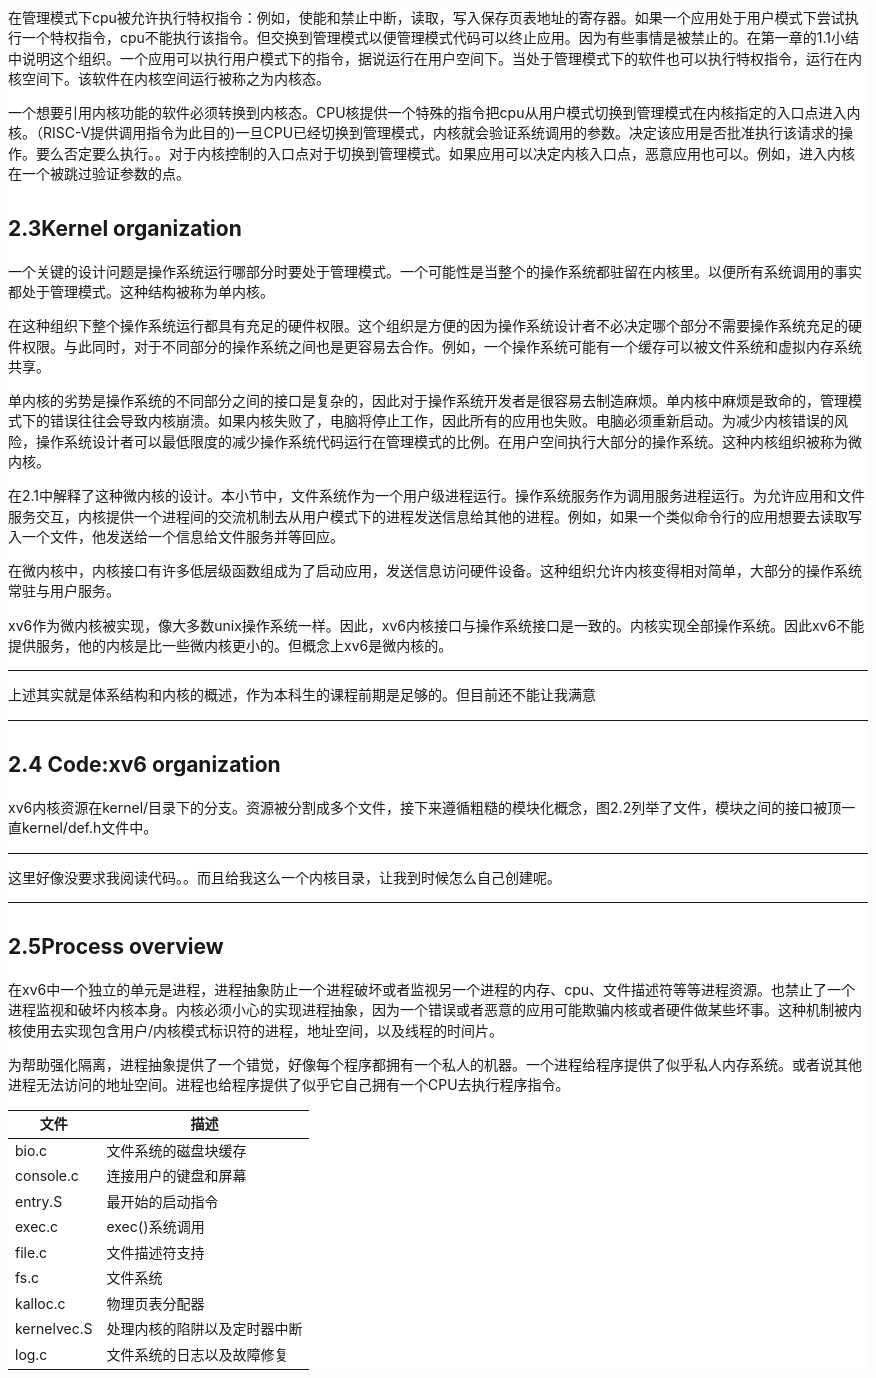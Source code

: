在管理模式下cpu被允许执行特权指令：例如，使能和禁止中断，读取，写入保存页表地址的寄存器。如果一个应用处于用户模式下尝试执行一个特权指令，cpu不能执行该指令。但交换到管理模式以便管理模式代码可以终止应用。因为有些事情是被禁止的。在第一章的1.1小结中说明这个组织。一个应用可以执行用户模式下的指令，据说运行在用户空间下。当处于管理模式下的软件也可以执行特权指令，运行在内核空间下。该软件在内核空间运行被称之为内核态。

一个想要引用内核功能的软件必须转换到内核态。CPU核提供一个特殊的指令把cpu从用户模式切换到管理模式在内核指定的入口点进入内核。（RISC-V提供调用指令为此目的)一旦CPU已经切换到管理模式，内核就会验证系统调用的参数。决定该应用是否批准执行该请求的操作。要么否定要么执行。。对于内核控制的入口点对于切换到管理模式。如果应用可以决定内核入口点，恶意应用也可以。例如，进入内核在一个被跳过验证参数的点。

## 2.3Kernel organization

一个关键的设计问题是操作系统运行哪部分时要处于管理模式。一个可能性是当整个的操作系统都驻留在内核里。以便所有系统调用的事实都处于管理模式。这种结构被称为单内核。

在这种组织下整个操作系统运行都具有充足的硬件权限。这个组织是方便的因为操作系统设计者不必决定哪个部分不需要操作系统充足的硬件权限。与此同时，对于不同部分的操作系统之间也是更容易去合作。例如，一个操作系统可能有一个缓存可以被文件系统和虚拟内存系统共享。

单内核的劣势是操作系统的不同部分之间的接口是复杂的，因此对于操作系统开发者是很容易去制造麻烦。单内核中麻烦是致命的，管理模式下的错误往往会导致内核崩溃。如果内核失败了，电脑将停止工作，因此所有的应用也失败。电脑必须重新启动。为减少内核错误的风险，操作系统设计者可以最低限度的减少操作系统代码运行在管理模式的比例。在用户空间执行大部分的操作系统。这种内核组织被称为微内核。

在2.1中解释了这种微内核的设计。本小节中，文件系统作为一个用户级进程运行。操作系统服务作为调用服务进程运行。为允许应用和文件服务交互，内核提供一个进程间的交流机制去从用户模式下的进程发送信息给其他的进程。例如，如果一个类似命令行的应用想要去读取写入一个文件，他发送给一个信息给文件服务并等回应。

在微内核中，内核接口有许多低层级函数组成为了启动应用，发送信息访问硬件设备。这种组织允许内核变得相对简单，大部分的操作系统常驻与用户服务。

xv6作为微内核被实现，像大多数unix操作系统一样。因此，xv6内核接口与操作系统接口是一致的。内核实现全部操作系统。因此xv6不能提供服务，他的内核是比一些微内核更小的。但概念上xv6是微内核的。

---

上述其实就是体系结构和内核的概述，作为本科生的课程前期是足够的。但目前还不能让我满意

---

## 2.4 Code:xv6 organization

xv6内核资源在kernel/目录下的分支。资源被分割成多个文件，接下来遵循粗糙的模块化概念，图2.2列举了文件，模块之间的接口被顶一直kernel/def.h文件中。

---

这里好像没要求我阅读代码。。而且给我这么一个内核目录，让我到时候怎么自己创建呢。

---

## 2.5Process overview

在xv6中一个独立的单元是进程，进程抽象防止一个进程破坏或者监视另一个进程的内存、cpu、文件描述符等等进程资源。也禁止了一个进程监视和破坏内核本身。内核必须小心的实现进程抽象，因为一个错误或者恶意的应用可能欺骗内核或者硬件做某些坏事。这种机制被内核使用去实现包含用户/内核模式标识符的进程，地址空间，以及线程的时间片。

为帮助强化隔离，进程抽象提供了一个错觉，好像每个程序都拥有一个私人的机器。一个进程给程序提供了似乎私人内存系统。或者说其他进程无法访问的地址空间。进程也给程序提供了似乎它自己拥有一个CPU去执行程序指令。

| 文件          | 描述                         |
| ------------- | ---------------------------- |
| bio.c         | 文件系统的磁盘块缓存         |
| console.c     | 连接用户的键盘和屏幕         |
| entry.S       | 最开始的启动指令             |
| exec.c        | exec()系统调用               |
| file.c        | 文件描述符支持               |
| fs.c          | 文件系统                     |
| kalloc.c      | 物理页表分配器               |
| kernelvec.S   | 处理内核的陷阱以及定时器中断 |
| log.c         | 文件系统的日志以及故障修复   |